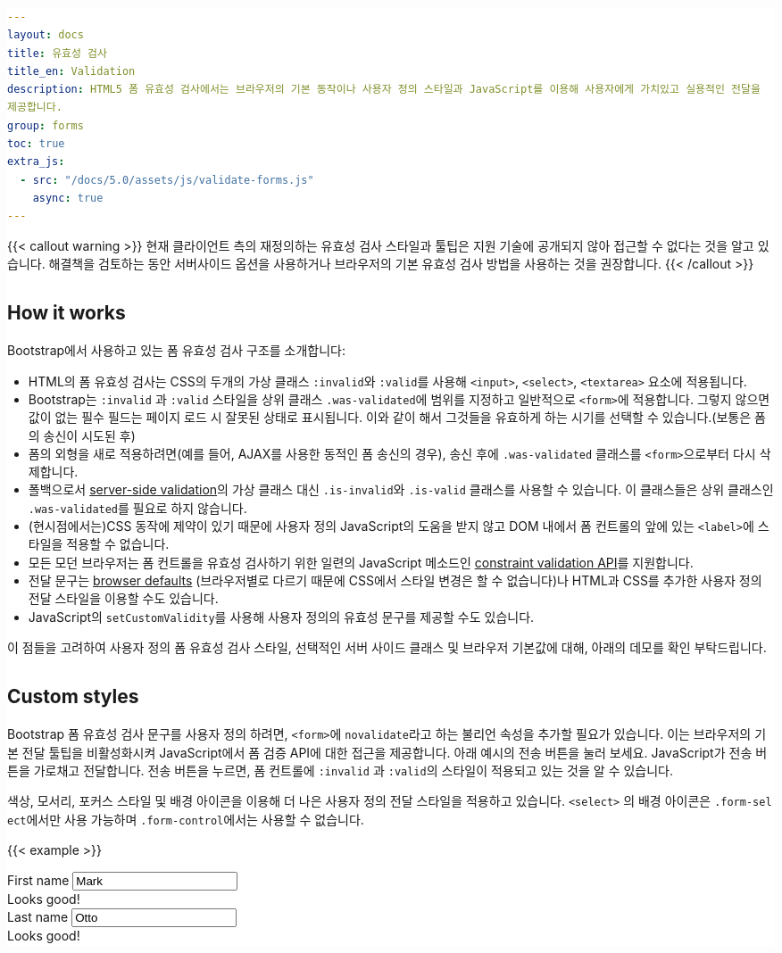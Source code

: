 ```yaml
---
layout: docs
title: 유효성 검사
title_en: Validation
description: HTML5 폼 유효성 검사에서는 브라우저의 기본 동작이나 사용자 정의 스타일과 JavaScript를 이용해 사용자에게 가치있고 실용적인 전달을 제공합니다.
group: forms
toc: true
extra_js:
  - src: "/docs/5.0/assets/js/validate-forms.js"
    async: true
---
```


{{< callout warning >}}
현재 클라이언트 측의 재정의하는 유효성 검사 스타일과 툴팁은 지원 기술에 공개되지 않아 접근할 수 없다는 것을 알고 있습니다. 해결책을 검토하는 동안 서버사이드 옵션을 사용하거나 브라우저의 기본 유효성 검사 방법을 사용하는 것을 권장합니다.
{{< /callout >}}

## How it works

Bootstrap에서 사용하고 있는 폼 유효성 검사 구조를 소개합니다:

- HTML의 폼 유효성 검사는 CSS의 두개의 가상 클래스 `:invalid`와 `:valid`를 사용해 `<input>`, `<select>`, `<textarea>` 요소에 적용됩니다.
- Bootstrap는 `:invalid` 과 `:valid` 스타일을 상위 클래스 `.was-validated`에 범위를 지정하고 일반적으로 `<form>`에 적용합니다. 그렇지 않으면 값이 없는 필수 필드는 페이지 로드 시 잘못된 상태로 표시됩니다. 이와 같이 해서 그것들을 유효하게 하는 시기를 선택할 수 있습니다.(보통은 폼의 송신이 시도된 후)
- 폼의 외형을 새로 적용하려면(예를 들어, AJAX를 사용한 동적인 폼 송신의 경우), 송신 후에 `.was-validated` 클래스를 `<form>`으로부터 다시 삭제합니다.
- 폴백으로서 [server-side validation](#server-side)의 가상 클래스 대신 `.is-invalid`와 `.is-valid` 클래스를 사용할 수 있습니다. 이 클래스들은 상위 클래스인 `.was-validated`를 필요로 하지 않습니다.
- (현시점에서는)CSS 동작에 제약이 있기 때문에 사용자 정의 JavaScript의 도움을 받지 않고 DOM 내에서 폼 컨트롤의 앞에 있는 `<label>`에 스타일을 적용할 수 없습니다.
- 모든 모던 브라우저는 폼 컨트롤을 유효성 검사하기 위한 일련의 JavaScript 메소드인 [constraint validation API](https://html.spec.whatwg.org/multipage/form-control-infrastructure.html#the-constraint-validation-api)를 지원합니다.
- 전달 문구는 [browser defaults](#browser-defaults) (브라우저별로 다르기 때문에 CSS에서 스타일 변경은 할 수 없습니다)나 HTML과 CSS를 추가한 사용자 정의 전달 스타일을 이용할 수도 있습니다.
- JavaScript의 `setCustomValidity`를 사용해 사용자 정의의 유효성 문구를 제공할 수도 있습니다.

이 점들을 고려하여 사용자 정의 폼 유효성 검사 스타일, 선택적인 서버 사이드 클래스 및 브라우저 기본값에 대해, 아래의 데모를 확인 부탁드립니다.

## Custom styles

Bootstrap 폼 유효성 검사 문구를 사용자 정의 하려면, `<form>`에 `novalidate`라고 하는 불리언 속성을 추가할 필요가 있습니다. 이는 브라우저의 기본 전달 툴팁을 비활성화시켜 JavaScript에서 폼 검증 API에 대한 접근을 제공합니다. 아래 예시의 전송 버튼을 눌러 보세요. JavaScript가 전송 버튼을 가로채고 전달합니다. 전송 버튼을 누르면, 폼 컨트롤에 `:invalid` 과 `:valid`의 스타일이 적용되고 있는 것을 알 수 있습니다.

색상, 모서리, 포커스 스타일 및 배경 아이콘을 이용해 더 나은 사용자 정의 전달 스타일을 적용하고 있습니다. `<select>` 의 배경 아이콘은 `.form-select`에서만 사용 가능하며 `.form-control`에서는 사용할 수 없습니다.

{{< example >}}
<form class="row g-3 needs-validation" novalidate>
  <div class="col-md-4">
    <label for="validationCustom01" class="form-label">First name</label>
    <input type="text" class="form-control" id="validationCustom01" value="Mark" required>
    <div class="valid-feedback">
      Looks good!
    </div>
  </div>
  <div class="col-md-4">
    <label for="validationCustom02" class="form-label">Last name</label>
    <input type="text" class="form-control" id="validationCustom02" value="Otto" required>
    <div class="valid-feedback">
      Looks good!
    </div>